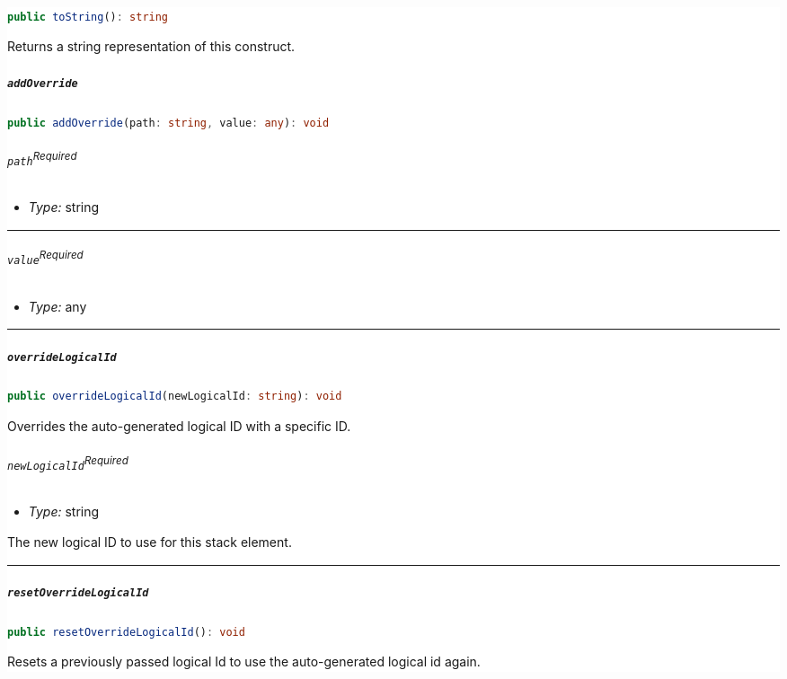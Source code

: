 ```typescript
public toString(): string
```

Returns a string representation of this construct.

##### `addOverride` <a name="addOverride" id="@cdktf/aws-cdk.dataAwsDynamodbTable.DataAwsDynamodbTable.addOverride"></a>

```typescript
public addOverride(path: string, value: any): void
```

###### `path`<sup>Required</sup> <a name="path" id="@cdktf/aws-cdk.dataAwsDynamodbTable.DataAwsDynamodbTable.addOverride.parameter.path"></a>

- *Type:* string

---

###### `value`<sup>Required</sup> <a name="value" id="@cdktf/aws-cdk.dataAwsDynamodbTable.DataAwsDynamodbTable.addOverride.parameter.value"></a>

- *Type:* any

---

##### `overrideLogicalId` <a name="overrideLogicalId" id="@cdktf/aws-cdk.dataAwsDynamodbTable.DataAwsDynamodbTable.overrideLogicalId"></a>

```typescript
public overrideLogicalId(newLogicalId: string): void
```

Overrides the auto-generated logical ID with a specific ID.

###### `newLogicalId`<sup>Required</sup> <a name="newLogicalId" id="@cdktf/aws-cdk.dataAwsDynamodbTable.DataAwsDynamodbTable.overrideLogicalId.parameter.newLogicalId"></a>

- *Type:* string

The new logical ID to use for this stack element.

---

##### `resetOverrideLogicalId` <a name="resetOverrideLogicalId" id="@cdktf/aws-cdk.dataAwsDynamodbTable.DataAwsDynamodbTable.resetOverrideLogicalId"></a>

```typescript
public resetOverrideLogicalId(): void
```

Resets a previously passed logical Id to use the auto-generated logical id again.
